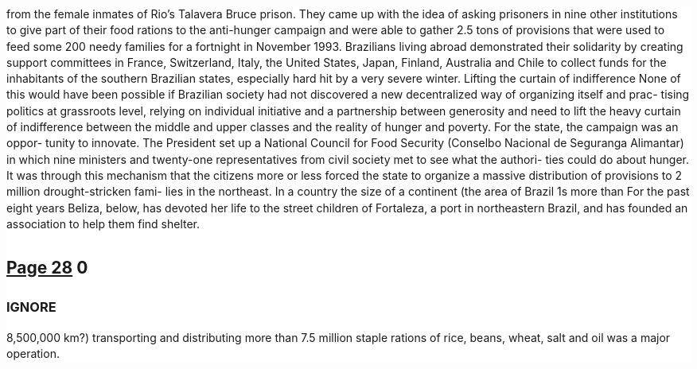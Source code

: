 from the female inmates of Rio’s Talavera Bruce 
prison. They came up with the idea of asking 
prisoners in nine other institutions to give part 
of their food rations to the anti-hunger campaign 
and were able to gather 2.5 tons of provisions 
that were used to feed some 200 needy families 
for a fortnight in November 1993. 
Brazilians living abroad demonstrated their 
solidarity by creating support committees in 
France, Switzerland, Italy, the United States, 
Japan, Finland, Australia and Chile to collect 
funds for the inhabitants of the southern 
Brazilian states, especially hard hit by a very 
severe winter. 
Lifting the curtain of indifference 
None of this would have been possible if 
Brazilian society had not discovered a new 
decentralized way of organizing itself and prac- 
tising politics at grassroots level, relying on 
individual initiative and a partnership between 
generosity and need to lift the heavy curtain of 
indifference between the middle and upper 
classes and the reality of hunger and poverty. 
For the state, the campaign was an oppor- 
tunity to innovate. The President set up a 
National Council for Food Security (Conselbo 
Nacional de Seguranga Alimantar) in which 
nine ministers and twenty-one representatives 
from civil society met to see what the authori- 
ties could do about hunger. It was through this 
mechanism that the citizens more or less forced 
the state to organize a massive distribution of 
provisions to 2 million drought-stricken fami- 
lies in the northeast. In a country the size of a 
continent (the area of Brazil 1s more than 
For the past eight years Beliza, 
below, has devoted her life to 
the street children of Fortaleza, 
a port in northeastern Brazil, 
and has founded an association 
to help them find shelter. 

## [Page 28](https://demo.humlab.umu.se/courier/099738engo.pdf#page=28) 0

### IGNORE

8,500,000 km?) transporting and distributing 
more than 7.5 million staple rations of rice, 
beans, wheat, salt and oil was a major operation. 
